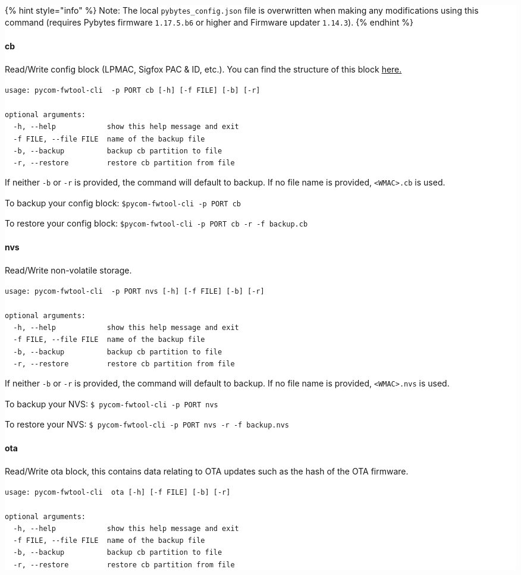 {% hint style="info" %}
Note: The local `pybytes_config.json` file is overwritten when making any modifications using this command \(requires Pybytes firmware `1.17.5.b6` or higher and Firmware updater `1.14.3`\).
{% endhint %}

#### cb

Read/Write config block \(LPMAC, Sigfox PAC & ID, etc.\). You can find the structure of this block [here.](https://github.com/pycom/pycom-micropython-sigfox/blob/master/esp32/pycom_config.h#L24)

```text
usage: pycom-fwtool-cli  -p PORT cb [-h] [-f FILE] [-b] [-r]

optional arguments:
  -h, --help            show this help message and exit
  -f FILE, --file FILE  name of the backup file
  -b, --backup          backup cb partition to file
  -r, --restore         restore cb partition from file
```

If neither `-b` or `-r` is provided, the command will default to backup. If no file name is provided, `<WMAC>.cb` is used.

To backup your config block: `$pycom-fwtool-cli -p PORT cb`

To restore your config block: `$pycom-fwtool-cli -p PORT cb -r -f backup.cb`

#### nvs

Read/Write non-volatile storage.

```text
usage: pycom-fwtool-cli  -p PORT nvs [-h] [-f FILE] [-b] [-r]

optional arguments:
  -h, --help            show this help message and exit
  -f FILE, --file FILE  name of the backup file
  -b, --backup          backup cb partition to file
  -r, --restore         restore cb partition from file
```

If neither `-b` or `-r` is provided, the command will default to backup. If no file name is provided, `<WMAC>.nvs` is used.

To backup your NVS: `$ pycom-fwtool-cli -p PORT nvs`

To restore your NVS: `$ pycom-fwtool-cli -p PORT nvs -r -f backup.nvs`

#### ota

Read/Write ota block, this contains data relating to OTA updates such as the hash of the OTA firmware.

```text
usage: pycom-fwtool-cli  ota [-h] [-f FILE] [-b] [-r]

optional arguments:
  -h, --help            show this help message and exit
  -f FILE, --file FILE  name of the backup file
  -b, --backup          backup cb partition to file
  -r, --restore         restore cb partition from file
```

